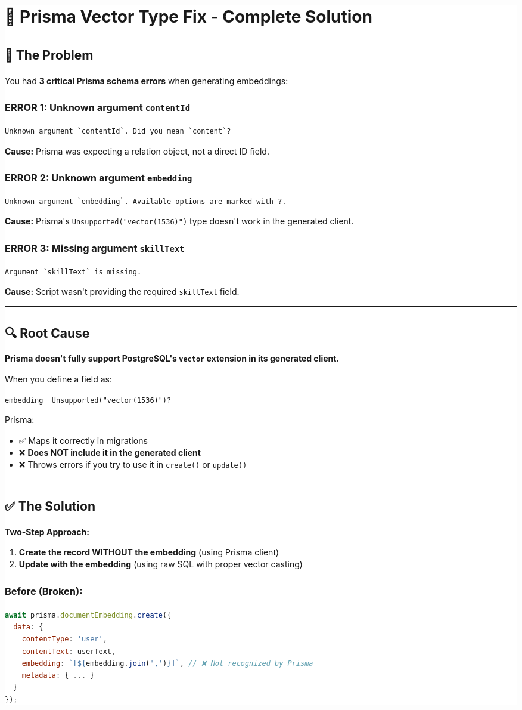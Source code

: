 # 🔧 Prisma Vector Type Fix - Complete Solution

## 🚨 The Problem

You had **3 critical Prisma schema errors** when generating embeddings:

### ERROR 1: Unknown argument `contentId`
```
Unknown argument `contentId`. Did you mean `content`?
```
**Cause:** Prisma was expecting a relation object, not a direct ID field.

### ERROR 2: Unknown argument `embedding`
```
Unknown argument `embedding`. Available options are marked with ?.
```
**Cause:** Prisma's `Unsupported("vector(1536)")` type doesn't work in the generated client.

### ERROR 3: Missing argument `skillText`
```
Argument `skillText` is missing.
```
**Cause:** Script wasn't providing the required `skillText` field.

---

## 🔍 Root Cause

**Prisma doesn't fully support PostgreSQL's `vector` extension in its generated client.**

When you define a field as:
```prisma
embedding  Unsupported("vector(1536)")?
```

Prisma:
- ✅ Maps it correctly in migrations
- ❌ **Does NOT include it in the generated client**
- ❌ Throws errors if you try to use it in `create()` or `update()`

---

## ✅ The Solution

**Two-Step Approach:**
1. **Create the record WITHOUT the embedding** (using Prisma client)
2. **Update with the embedding** (using raw SQL with proper vector casting)

### Before (Broken):
```javascript
await prisma.documentEmbedding.create({
  data: {
    contentType: 'user',
    contentText: userText,
    embedding: `[${embedding.join(',')}]`, // ❌ Not recognized by Prisma
    metadata: { ... }
  }
});
```
